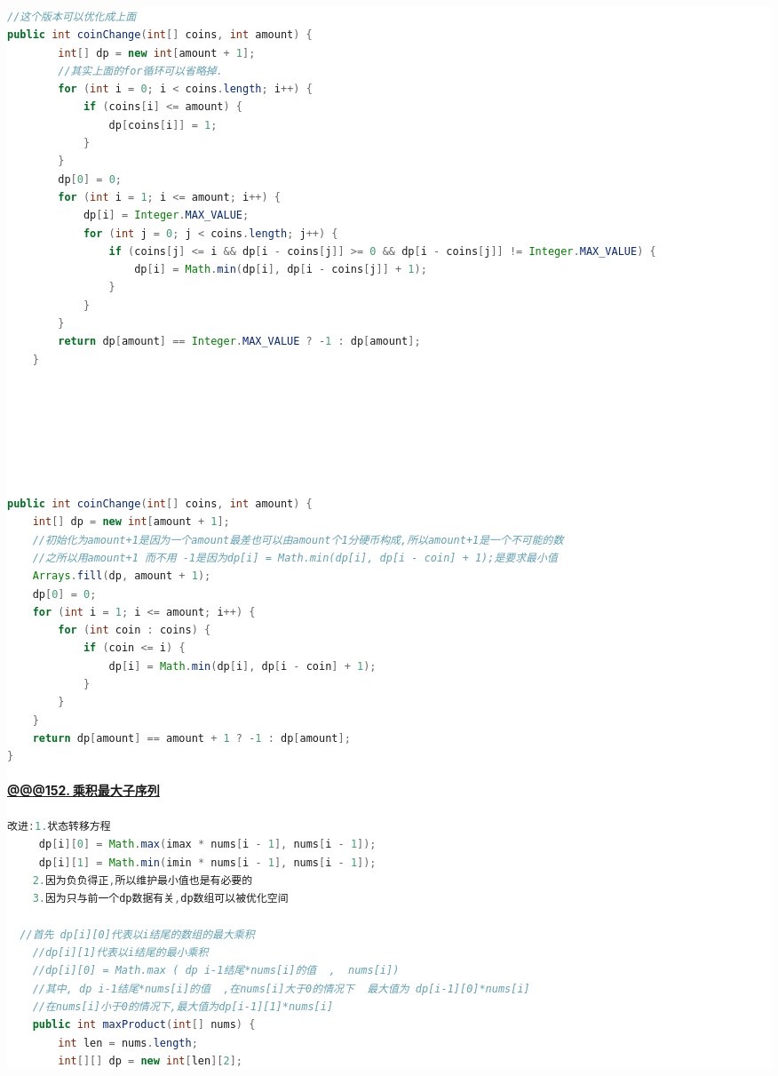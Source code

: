 ```java
//这个版本可以优化成上面
public int coinChange(int[] coins, int amount) {
        int[] dp = new int[amount + 1];
    	//其实上面的for循环可以省略掉.
        for (int i = 0; i < coins.length; i++) {
            if (coins[i] <= amount) {
                dp[coins[i]] = 1;
            }
        }
        dp[0] = 0;
        for (int i = 1; i <= amount; i++) {
            dp[i] = Integer.MAX_VALUE;
            for (int j = 0; j < coins.length; j++) {
                if (coins[j] <= i && dp[i - coins[j]] >= 0 && dp[i - coins[j]] != Integer.MAX_VALUE) {
                    dp[i] = Math.min(dp[i], dp[i - coins[j]] + 1);
                }
            }
        }
        return dp[amount] == Integer.MAX_VALUE ? -1 : dp[amount];
    }







public int coinChange(int[] coins, int amount) {
    int[] dp = new int[amount + 1];
    //初始化为amount+1是因为一个amount最差也可以由amount个1分硬币构成,所以amount+1是一个不可能的数
    //之所以用amount+1 而不用 -1是因为dp[i] = Math.min(dp[i], dp[i - coin] + 1);是要求最小值
    Arrays.fill(dp, amount + 1);
    dp[0] = 0;
    for (int i = 1; i <= amount; i++) {
        for (int coin : coins) {
            if (coin <= i) {
                dp[i] = Math.min(dp[i], dp[i - coin] + 1);
            }
        }
    }
    return dp[amount] == amount + 1 ? -1 : dp[amount];
}
```

#### [@@@152. 乘积最大子序列](https://leetcode-cn.com/problems/maximum-product-subarray/)



```java
改进:1.状态转移方程
     dp[i][0] = Math.max(imax * nums[i - 1], nums[i - 1]);
     dp[i][1] = Math.min(imin * nums[i - 1], nums[i - 1]);
	2.因为负负得正,所以维护最小值也是有必要的
	3.因为只与前一个dp数据有关,dp数组可以被优化空间
        
  //首先 dp[i][0]代表以i结尾的数组的最大乘积
    //dp[i][1]代表以i结尾的最小乘积
    //dp[i][0] = Math.max ( dp i-1结尾*nums[i]的值  ,  nums[i])
    //其中, dp i-1结尾*nums[i]的值  ,在nums[i]大于0的情况下  最大值为 dp[i-1][0]*nums[i]
    //在nums[i]小于0的情况下,最大值为dp[i-1][1]*nums[i]
    public int maxProduct(int[] nums) {
        int len = nums.length;
        int[][] dp = new int[len][2];
```